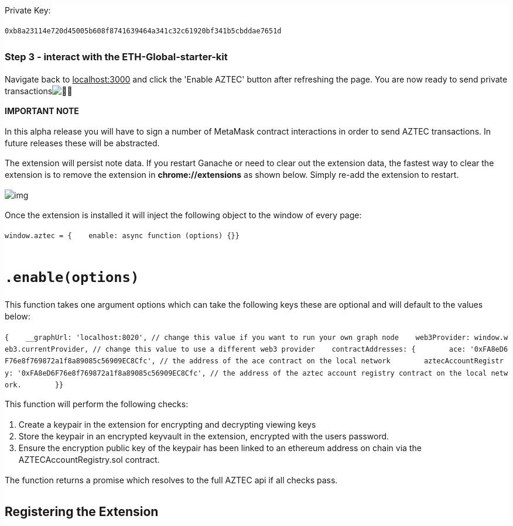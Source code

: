 Private Key:

```
0xb8a23114e720d45005b608f8741639464a341c32c61920bf341b5cbddae7651d
```

### **Step 3 - interact with the ETH-Global-starter-kit** 

Navigate back to [localhost:3000](http://localhost:3000/) and click the 'Enable AZTEC' button after refreshing the page. You are now ready to send private transactions![🕵️‍♀️](https://emojipedia.org/female-sleuth/) 

**IMPORTANT NOTE**

In this alpha release you will have to sign a number of MetaMask contract interactions in order to send AZTEC transactions. In future releases these will be abstracted. 

The extension will persist note data. If you restart Ganache or need to clear out the extension data, the fastest way to clear the extension is to remove the extension in **chrome://extensions** as shown below. Simply re-add the extension to restart.

![img](https://blobscdn.gitbook.com/v0/b/gitbook-28427.appspot.com/o/assets%2F-LhZjaocaF34Y4jZgGiC%2F-LlFL6KWiVkm0hL1IwaB%2F-LlCcdfJa4JJF8xWqU7Y%2FScreenshot%202019-08-01%20at%2015.42.10.png?alt=media&token=52ffc234-ed28-4c01-9d71-2053db0d628a)





Once the extension is installed it will inject the following object to the window of every page:



```
window.aztec = {    enable: async function (options) {}}
```

# **`.enable(options)`**

This function takes one argument options which can take the following keys these are optional and will default to the values below:



```
{    __graphUrl: 'localhost:8020', // change this value if you want to run your own graph node    web3Provider: window.web3.currentProvider, // change this value to use a different web3 provider    contractAddresses: {        ace: '0xFA8eD6F76e8f769872a1f8a89085c56909EC8Cfc', // the address of the ace contract on the local network        aztecAccountRegistry: '0xFA8eD6F76e8f769872a1f8a89085c56909EC8Cfc', // the address of the aztec account registry contract on the local network.        }}
```

This function will perform the following checks:

1. Create a keypair in the extension for encrypting and decrypting viewing keys
2. Store the keypair in an encrypted keyvault in the extension, encrypted with the users password.
3. Ensure the encryption public key of the keypair has been linked to an ethereum address on chain via the AZTECAccountRegistry.sol contract.

The function returns a promise which resolves to the full AZTEC api if all  checks pass.

## **Registering the Extension**
